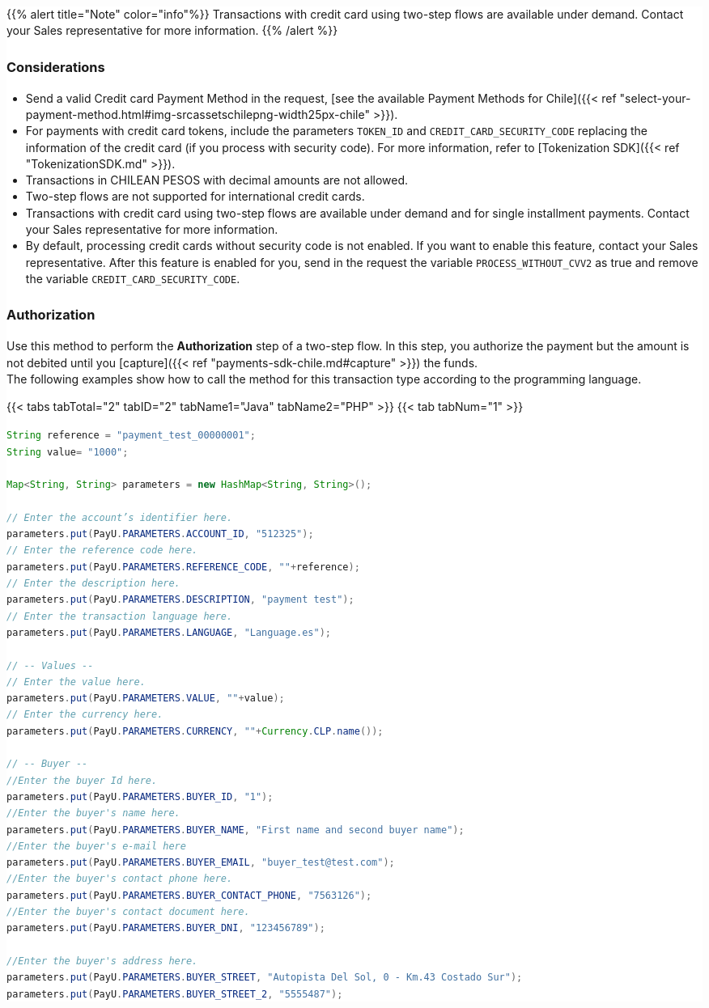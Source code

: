 {{% alert title="Note" color="info"%}}
Transactions with credit card using two-step flows are available under demand. Contact your Sales representative for more information.
{{% /alert %}}

### Considerations
* Send a valid Credit card Payment Method in the request, [see the available Payment Methods for Chile]({{< ref "select-your-payment-method.html#img-srcassetschilepng-width25px-chile" >}}).
* For payments with credit card tokens, include the parameters `TOKEN_ID` and `CREDIT_CARD_SECURITY_CODE` replacing the information of the credit card (if you process with security code). For more information, refer to [Tokenization SDK]({{< ref "TokenizationSDK.md" >}}).
* Transactions in CHILEAN PESOS with decimal amounts are not allowed.
* Two-step flows are not supported for international credit cards.
* Transactions with credit card using two-step flows are available under demand and for single installment payments. Contact your Sales representative for more information.
* By default, processing credit cards without security code is not enabled. If you want to enable this feature, contact your Sales representative. After this feature is enabled for you, send in the request the variable `PROCESS_WITHOUT_CVV2` as true and remove the variable `CREDIT_CARD_SECURITY_CODE`.

### Authorization
Use this method to perform the **Authorization** step of a two-step flow. In this step, you authorize the payment but the amount is not debited until you [capture]({{< ref "payments-sdk-chile.md#capture" >}}) the funds.<br>The following examples show how to call the method for this transaction type according to the programming language.

{{< tabs tabTotal="2" tabID="2" tabName1="Java" tabName2="PHP" >}}
{{< tab tabNum="1" >}}
```JAVA
String reference = "payment_test_00000001";
String value= "1000";

Map<String, String> parameters = new HashMap<String, String>();

// Enter the account’s identifier here.
parameters.put(PayU.PARAMETERS.ACCOUNT_ID, "512325");
// Enter the reference code here.
parameters.put(PayU.PARAMETERS.REFERENCE_CODE, ""+reference);
// Enter the description here.
parameters.put(PayU.PARAMETERS.DESCRIPTION, "payment test");
// Enter the transaction language here.
parameters.put(PayU.PARAMETERS.LANGUAGE, "Language.es");

// -- Values --
// Enter the value here.
parameters.put(PayU.PARAMETERS.VALUE, ""+value);
// Enter the currency here.
parameters.put(PayU.PARAMETERS.CURRENCY, ""+Currency.CLP.name());

// -- Buyer --
//Enter the buyer Id here.
parameters.put(PayU.PARAMETERS.BUYER_ID, "1");
//Enter the buyer's name here.
parameters.put(PayU.PARAMETERS.BUYER_NAME, "First name and second buyer name");
//Enter the buyer's e-mail here
parameters.put(PayU.PARAMETERS.BUYER_EMAIL, "buyer_test@test.com");
//Enter the buyer's contact phone here.
parameters.put(PayU.PARAMETERS.BUYER_CONTACT_PHONE, "7563126");
//Enter the buyer's contact document here.
parameters.put(PayU.PARAMETERS.BUYER_DNI, "123456789");

//Enter the buyer's address here.
parameters.put(PayU.PARAMETERS.BUYER_STREET, "Autopista Del Sol, 0 - Km.43 Costado Sur");
parameters.put(PayU.PARAMETERS.BUYER_STREET_2, "5555487");
```
